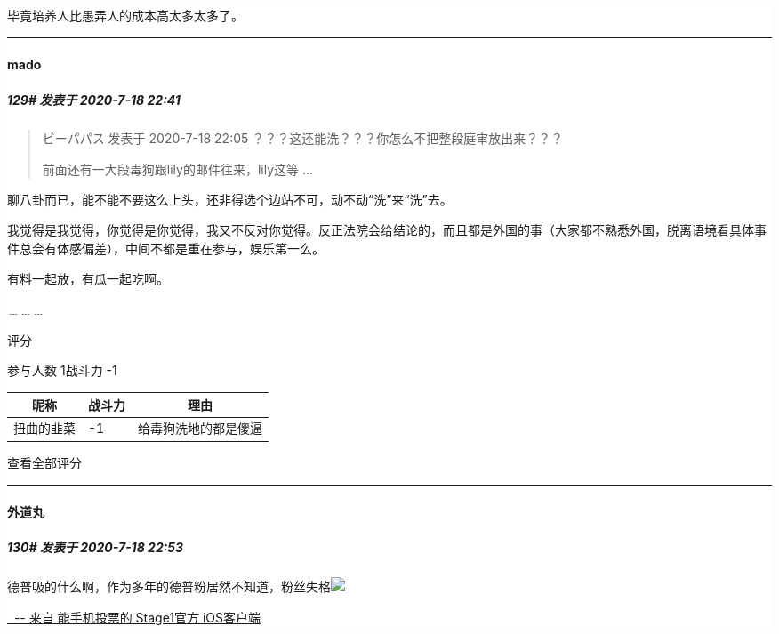
毕竟培养人比愚弄人的成本高太多太多了。







-----

####  mado  
##### 129#       发表于 2020-7-18 22:41



<blockquote>ビーパパス 发表于 2020-7-18 22:05
？？？这还能洗？？？你怎么不把整段庭审放出来？？？

前面还有一大段毒狗跟lily的邮件往来，lily这等 ...</blockquote>
聊八卦而已，能不能不要这么上头，还非得选个边站不可，动不动“洗”来“洗”去。

我觉得是我觉得，你觉得是你觉得，我又不反对你觉得。反正法院会给结论的，而且都是外国的事（大家都不熟悉外国，脱离语境看具体事件总会有体感偏差），中间不都是重在参与，娱乐第一么。

有料一起放，有瓜一起吃啊。



﹍﹍﹍

评分





 参与人数 1战斗力 -1

|昵称|战斗力|理由|
|----|---|---|
| 扭曲的韭菜|-1|给毒狗洗地的都是傻逼|



查看全部评分






-----

####  外道丸  
##### 130#       发表于 2020-7-18 22:53




德普吸的什么啊，作为多年的德普粉居然不知道，粉丝失格<img src="https://static.saraba1st.com/image/smiley/face2017/125.png" referrerpolicy="no-referrer">

[  -- 来自 能手机投票的 Stage1官方 iOS客户端](https://itunes.apple.com/fi/app/saraba1st/id1221237470?mt=8)






